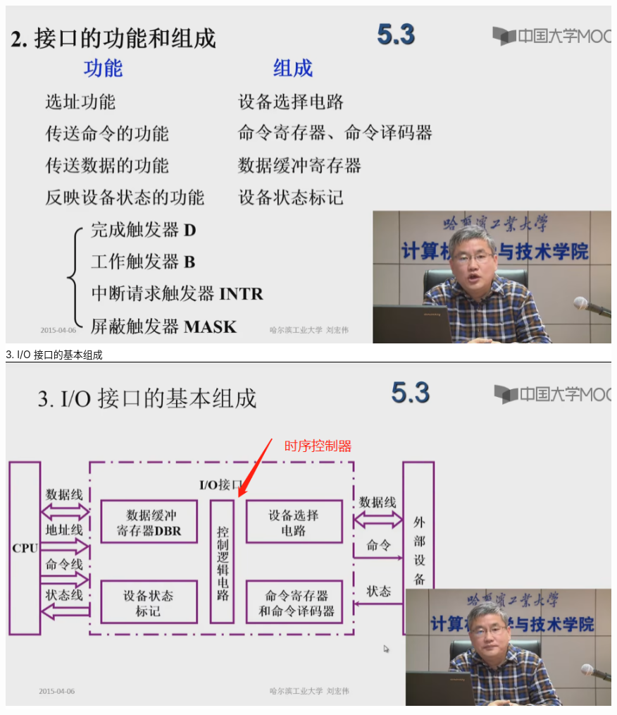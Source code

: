    ![接口的功能和组成](img/chapter5/chapter5-11.png)
3. I/O 接口的基本组成
   ![I/O接口的基本组成](img/chapter5/chapter5-12.png)
